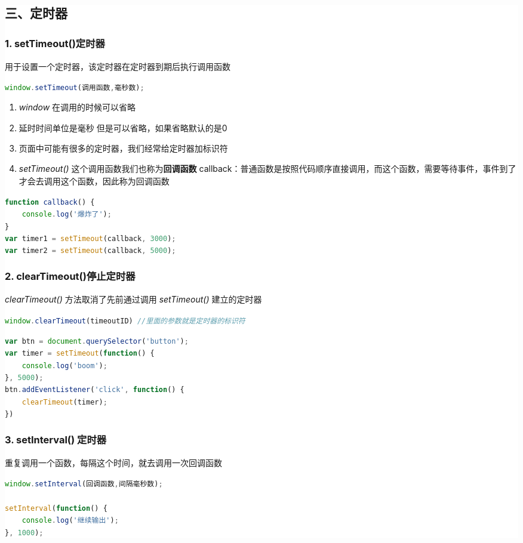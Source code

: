 ```html
```



## 三、定时器



### 1. setTimeout()定时器

用于设置一个定时器，该定时器在定时器到期后执行调用函数

```javascript
window.setTimeout(调用函数,毫秒数);
```

1. *window* 在调用的时候可以省略

2. 延时时间单位是毫秒 但是可以省略，如果省略默认的是0

3. 页面中可能有很多的定时器，我们经常给定时器加标识符

4. *setTimeout()* 这个调用函数我们也称为**回调函数** callback：普通函数是按照代码顺序直接调用，而这个函数，需要等待事件，事件到了才会去调用这个函数，因此称为回调函数

   

```javascript
function callback() {
    console.log('爆炸了');
}
var timer1 = setTimeout(callback, 3000);
var timer2 = setTimeout(callback, 5000);
```



### 2. clearTimeout()停止定时器

*clearTimeout()* 方法取消了先前通过调用  *setTimeout()* 建立的定时器

```javascript
window.clearTimeout(timeoutID) //里面的参数就是定时器的标识符
```

```javascript
var btn = document.querySelector('button');
var timer = setTimeout(function() {
    console.log('boom');
}, 5000);
btn.addEventListener('click', function() {
    clearTimeout(timer);
})
```



### 3. setInterval() 定时器

重复调用一个函数，每隔这个时间，就去调用一次回调函数

```javascript
window.setInterval(回调函数,间隔毫秒数);

setInterval(function() {
    console.log('继续输出');
}, 1000);
```

